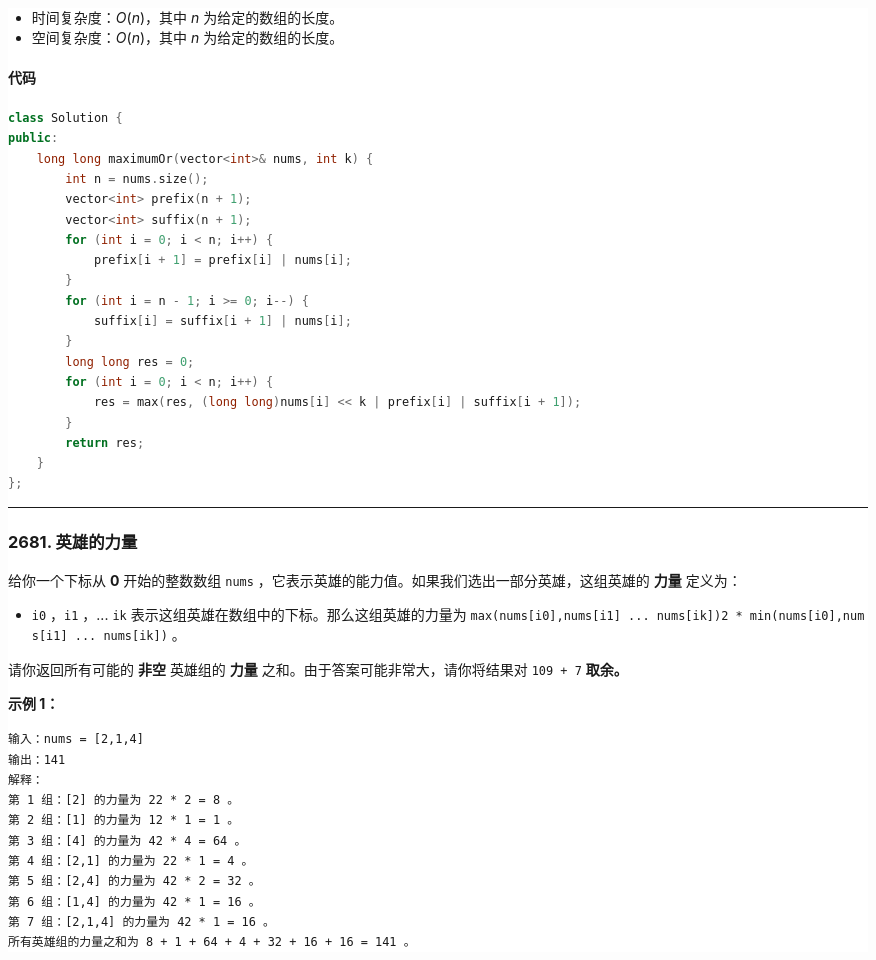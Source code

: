 + 时间复杂度：$O(n)$，其中 $n$ 为给定的数组的长度。
+ 空间复杂度：$O(n)$，其中 $n$ 为给定的数组的长度。

#### 代码

```C++
class Solution {
public:
    long long maximumOr(vector<int>& nums, int k) {
        int n = nums.size();
        vector<int> prefix(n + 1);
        vector<int> suffix(n + 1);
        for (int i = 0; i < n; i++) {
            prefix[i + 1] = prefix[i] | nums[i];
        }
        for (int i = n - 1; i >= 0; i--) {
            suffix[i] = suffix[i + 1] | nums[i];
        }
        long long res = 0;
        for (int i = 0; i < n; i++) {
            res = max(res, (long long)nums[i] << k | prefix[i] | suffix[i + 1]);
        }
        return res;
    }
};
```

----

### 2681. 英雄的力量

给你一个下标从 **0** 开始的整数数组 `nums` ，它表示英雄的能力值。如果我们选出一部分英雄，这组英雄的 **力量** 定义为：

- `i0` ，`i1` ，... `ik` 表示这组英雄在数组中的下标。那么这组英雄的力量为 `max(nums[i0],nums[i1] ... nums[ik])2 * min(nums[i0],nums[i1] ... nums[ik])` 。

请你返回所有可能的 **非空** 英雄组的 **力量** 之和。由于答案可能非常大，请你将结果对 `109 + 7` **取余。**

 

**示例 1：**

```
输入：nums = [2,1,4]
输出：141
解释：
第 1 组：[2] 的力量为 22 * 2 = 8 。
第 2 组：[1] 的力量为 12 * 1 = 1 。
第 3 组：[4] 的力量为 42 * 4 = 64 。
第 4 组：[2,1] 的力量为 22 * 1 = 4 。
第 5 组：[2,4] 的力量为 42 * 2 = 32 。
第 6 组：[1,4] 的力量为 42 * 1 = 16 。
第 7 组：[2,1,4] 的力量为 42 * 1 = 16 。
所有英雄组的力量之和为 8 + 1 + 64 + 4 + 32 + 16 + 16 = 141 。
```
